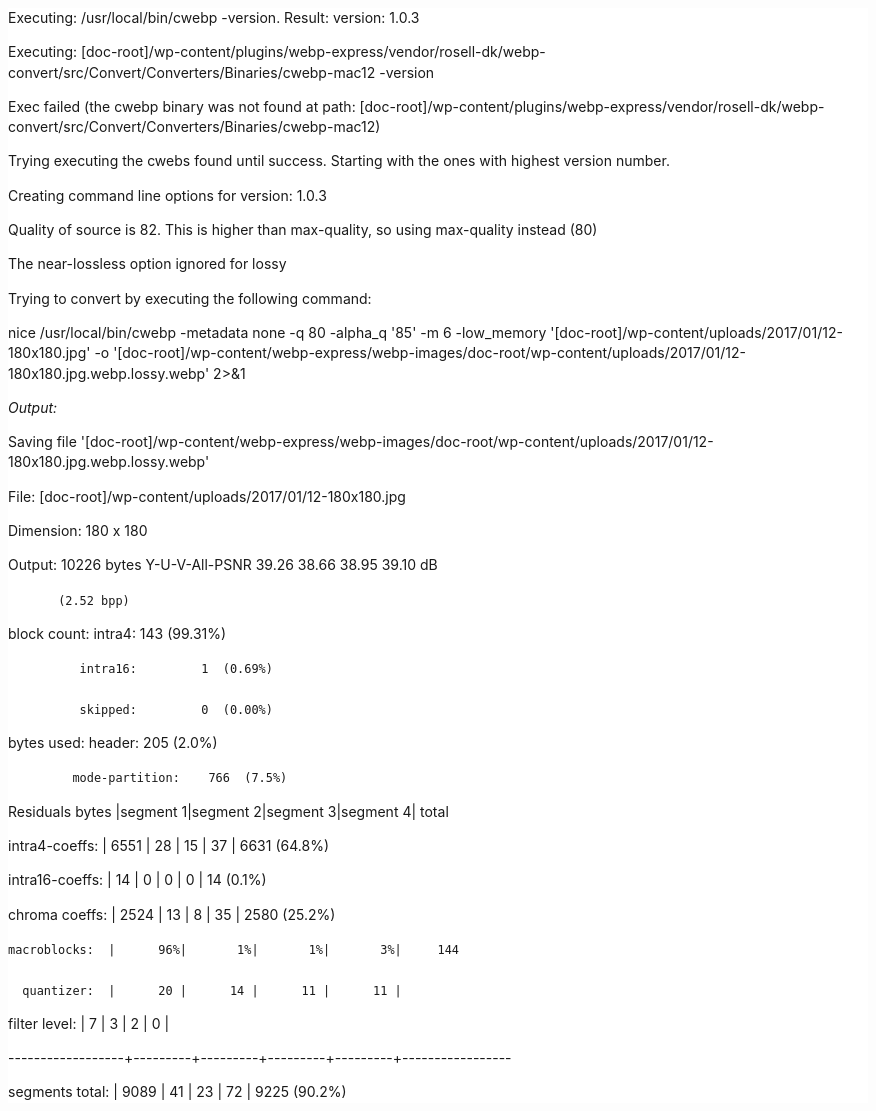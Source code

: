 Executing: /usr/local/bin/cwebp -version. Result: version: 1.0.3

Executing: [doc-root]/wp-content/plugins/webp-express/vendor/rosell-dk/webp-convert/src/Convert/Converters/Binaries/cwebp-mac12 -version

Exec failed (the cwebp binary was not found at path: [doc-root]/wp-content/plugins/webp-express/vendor/rosell-dk/webp-convert/src/Convert/Converters/Binaries/cwebp-mac12)

Trying executing the cwebs found until success. Starting with the ones with highest version number.

Creating command line options for version: 1.0.3

Quality of source is 82. This is higher than max-quality, so using max-quality instead (80)

The near-lossless option ignored for lossy

Trying to convert by executing the following command:

nice /usr/local/bin/cwebp -metadata none -q 80 -alpha_q '85' -m 6 -low_memory '[doc-root]/wp-content/uploads/2017/01/12-180x180.jpg' -o '[doc-root]/wp-content/webp-express/webp-images/doc-root/wp-content/uploads/2017/01/12-180x180.jpg.webp.lossy.webp' 2>&1


*Output:* 

Saving file '[doc-root]/wp-content/webp-express/webp-images/doc-root/wp-content/uploads/2017/01/12-180x180.jpg.webp.lossy.webp'

File:      [doc-root]/wp-content/uploads/2017/01/12-180x180.jpg

Dimension: 180 x 180

Output:    10226 bytes Y-U-V-All-PSNR 39.26 38.66 38.95   39.10 dB

           (2.52 bpp)

block count:  intra4:        143  (99.31%)

              intra16:         1  (0.69%)

              skipped:         0  (0.00%)

bytes used:  header:            205  (2.0%)

             mode-partition:    766  (7.5%)

 Residuals bytes  |segment 1|segment 2|segment 3|segment 4|  total

  intra4-coeffs:  |    6551 |      28 |      15 |      37 |    6631  (64.8%)

 intra16-coeffs:  |      14 |       0 |       0 |       0 |      14  (0.1%)

  chroma coeffs:  |    2524 |      13 |       8 |      35 |    2580  (25.2%)

    macroblocks:  |      96%|       1%|       1%|       3%|     144

      quantizer:  |      20 |      14 |      11 |      11 |

   filter level:  |       7 |       3 |       2 |       0 |

------------------+---------+---------+---------+---------+-----------------

 segments total:  |    9089 |      41 |      23 |      72 |    9225  (90.2%)

